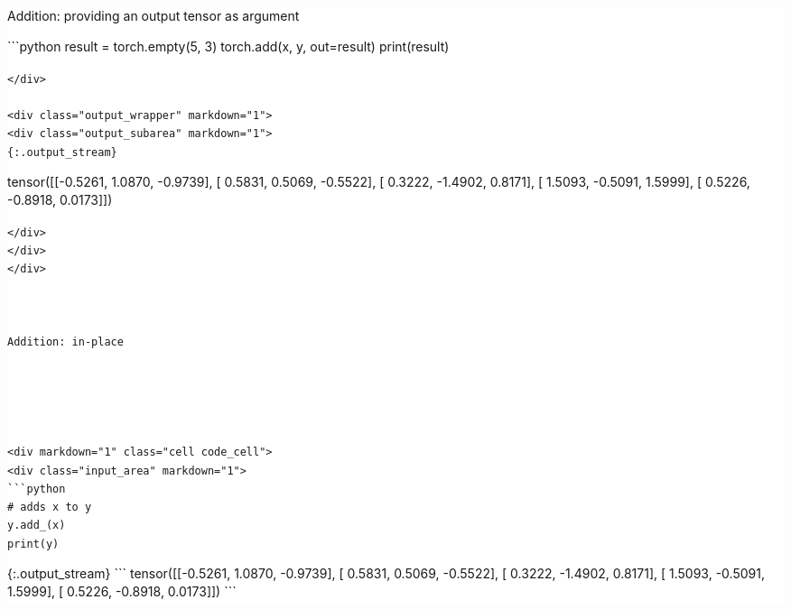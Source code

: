 

Addition: providing an output tensor as argument





<div markdown="1" class="cell code_cell">
<div class="input_area" markdown="1">
```python
result = torch.empty(5, 3)
torch.add(x, y, out=result)
print(result)

```
</div>

<div class="output_wrapper" markdown="1">
<div class="output_subarea" markdown="1">
{:.output_stream}
```
tensor([[-0.5261,  1.0870, -0.9739],
        [ 0.5831,  0.5069, -0.5522],
        [ 0.3222, -1.4902,  0.8171],
        [ 1.5093, -0.5091,  1.5999],
        [ 0.5226, -0.8918,  0.0173]])
```
</div>
</div>
</div>



Addition: in-place





<div markdown="1" class="cell code_cell">
<div class="input_area" markdown="1">
```python
# adds x to y
y.add_(x)
print(y)

```
</div>

<div class="output_wrapper" markdown="1">
<div class="output_subarea" markdown="1">
{:.output_stream}
```
tensor([[-0.5261,  1.0870, -0.9739],
        [ 0.5831,  0.5069, -0.5522],
        [ 0.3222, -1.4902,  0.8171],
        [ 1.5093, -0.5091,  1.5999],
        [ 0.5226, -0.8918,  0.0173]])
```
</div>
</div>
</div>
